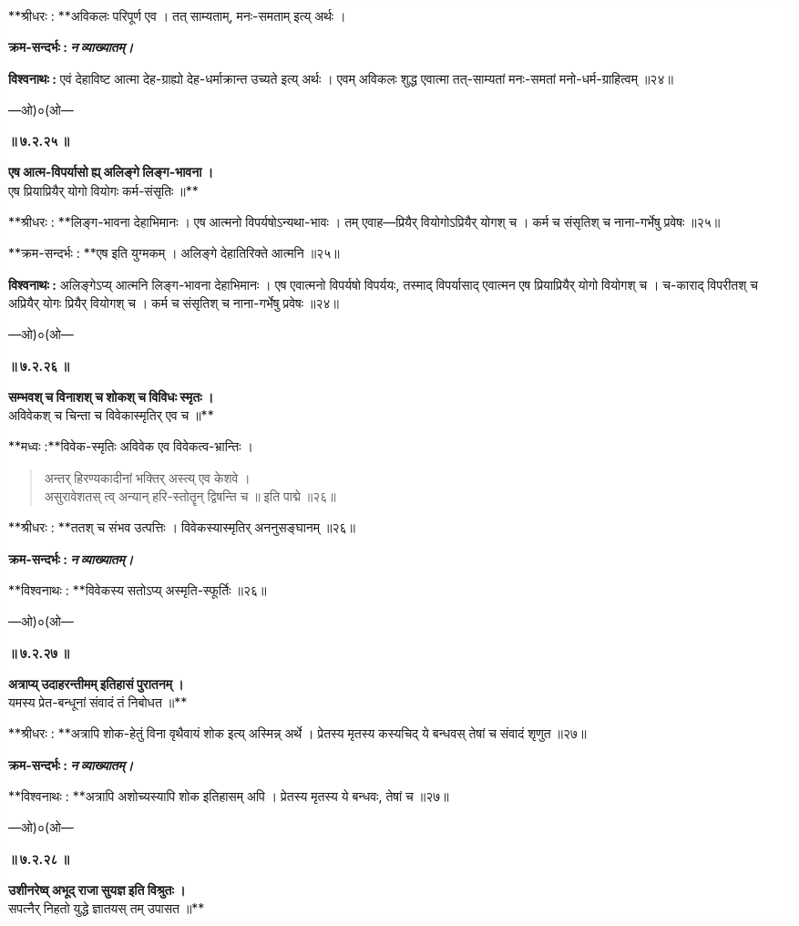 **श्रीधरः : **अविकलः परिपूर्ण एव । तत् साम्यताम्, मनः-समताम् इत्य् अर्थः ।

**क्रम-सन्दर्भः : _न व्याख्यातम्।_**

**विश्वनाथः :** एवं देहाविष्ट आत्मा देह-ग्राह्यो देह-धर्माक्रान्त उच्यते इत्य् अर्थः । एवम् अविकलः शुद्ध एवात्मा तत्-साम्यतां मनः-समतां मनो-धर्म-ग्राहित्वम् ॥२४॥

—ओ)०(ओ—

**॥ ७.२.२५ ॥**

**एष आत्म-विपर्यासो ह्य् अलिङ्गे लिङ्ग-भावना ।**  
एष प्रियाप्रियैर् योगो वियोगः कर्म-संसृतिः ॥**

**श्रीधरः : **लिङ्ग-भावना देहाभिमानः । एष आत्मनो विपर्यषोऽन्यथा-भावः । तम् एवाह—प्रियैर् वियोगोऽप्रियैर् योगश् च । कर्म च संसृतिश् च नाना-गर्भेषु प्रवेषः ॥२५॥

**क्रम-सन्दर्भः : **एष इति युग्मकम् । अलिङ्गे देहातिरिक्ते आत्मनि ॥२५॥

**विश्वनाथः :** अलिङ्गेऽप्य् आत्मनि लिङ्ग-भावना देहाभिमानः । एष एवात्मनो विपर्यषो विपर्ययः, तस्माद् विपर्यासाद् एवात्मन एष प्रियाप्रियैर् योगो वियोगश् च । च-काराद् विपरीतश् च अप्रियैर् योगः प्रियैर् वियोगश् च । कर्म च संसृतिश् च नाना-गर्भेषु प्रवेषः ॥२४॥

—ओ)०(ओ—

**॥ ७.२.२६ ॥**

**सम्भवश् च विनाशश् च शोकश् च विविधः स्मृतः ।**  
अविवेकश् च चिन्ता च विवेकास्मृतिर् एव च ॥**

**मध्वः :**विवेक-स्मृतिः अविवेक एव विवेकत्व-भ्रान्तिः ।


> अन्तर् हिरण्यकादीनां भक्तिर् अस्त्य् एव केशवे ।  
> असुरावेशतस् त्व् अन्यान् हरि-स्तोतॄन् द्विषन्ति च ॥ इति पाद्मे ॥२६॥

**श्रीधरः : **ततश् च संभव उत्पत्तिः । विवेकस्यास्मृतिर् अननुसङ्घानम् ॥२६॥

**क्रम-सन्दर्भः : _न व्याख्यातम्।_**

**विश्वनाथः : **विवेकस्य सतोऽप्य् अस्मृति-स्फूर्तिः ॥२६॥

—ओ)०(ओ—

**॥ ७.२.२७ ॥**

**अत्राप्य् उदाहरन्तीमम् इतिहासं पुरातनम् ।**  
यमस्य प्रेत-बन्धूनां संवादं तं निबोधत ॥**

**श्रीधरः : **अत्रापि शोक-हेतुं विना वृथैवायं शोक इत्य् अस्मिन्न् अर्थे । प्रेतस्य मृतस्य कस्यचिद् ये बन्धवस् तेषां च संवादं शृणुत ॥२७॥

**क्रम-सन्दर्भः : _न व्याख्यातम्।_**

**विश्वनाथः : **अत्रापि अशोच्यस्यापि शोक इतिहासम् अपि । प्रेतस्य मृतस्य ये बन्धवः, तेषां च ॥२७॥

—ओ)०(ओ—

**॥ ७.२.२८ ॥**

**उशीनरेष्व् अभूद् राजा सुयज्ञ इति विश्रुतः ।**  
सपत्नैर् निहतो युद्धे ज्ञातयस् तम् उपासत ॥**
